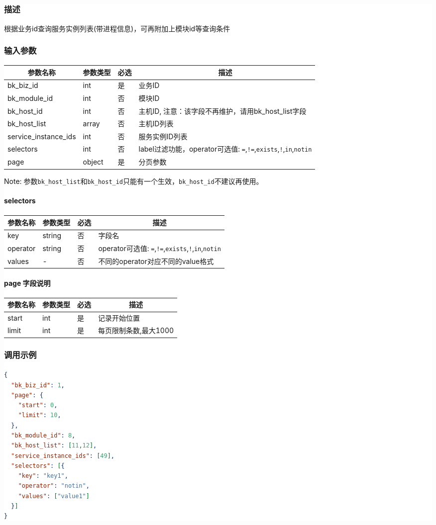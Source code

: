 ### 描述

根据业务id查询服务实例列表(带进程信息)，可再附加上模块id等查询条件

### 输入参数

| 参数名称                 | 参数类型   | 必选 | 描述                                                        |
|----------------------|--------|----|-----------------------------------------------------------|
| bk_biz_id            | int    | 是  | 业务ID                                                      |
| bk_module_id         | int    | 否  | 模块ID                                                      |
| bk_host_id           | int    | 否  | 主机ID, 注意：该字段不再维护，请用bk_host_list字段                         |
| bk_host_list         | array  | 否  | 主机ID列表                                                    |
| service_instance_ids | int    | 否  | 服务实例ID列表                                                  |
| selectors            | int    | 否  | label过滤功能，operator可选值: `=`,`!=`,`exists`,`!`,`in`,`notin` |
| page                 | object | 是  | 分页参数                                                      |

Note: 参数`bk_host_list`和`bk_host_id`只能有一个生效，`bk_host_id`不建议再使用。

#### selectors

| 参数名称     | 参数类型   | 必选 | 描述                                              |
|----------|--------|----|-------------------------------------------------|
| key      | string | 否  | 字段名                                             |
| operator | string | 否  | operator可选值: `=`,`!=`,`exists`,`!`,`in`,`notin` |
| values   | -      | 否  | 不同的operator对应不同的value格式                         |

#### page 字段说明

| 参数名称  | 参数类型 | 必选 | 描述            |
|-------|------|----|---------------|
| start | int  | 是  | 记录开始位置        |
| limit | int  | 是  | 每页限制条数,最大1000 |

### 调用示例

```json
{
  "bk_biz_id": 1,
  "page": {
    "start": 0,
    "limit": 10,
  },
  "bk_module_id": 8,
  "bk_host_list": [11,12],
  "service_instance_ids": [49],
  "selectors": [{
    "key": "key1",
    "operator": "notin",
    "values": ["value1"]
  }]
}

```
